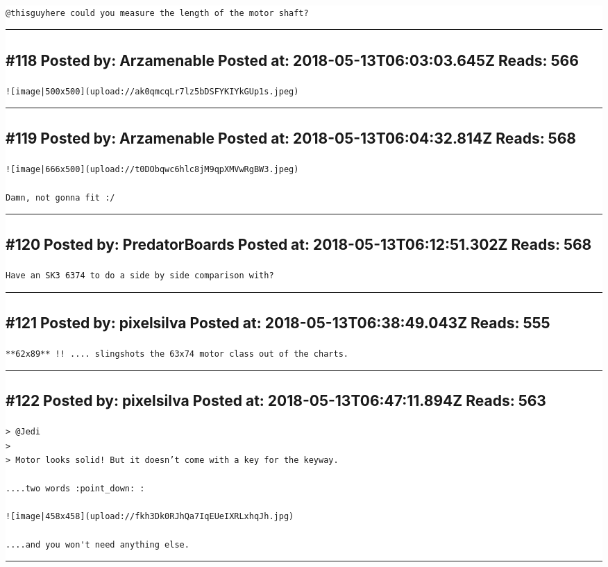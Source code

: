 ```
@thisguyhere could you measure the length of the motor shaft?
```

---
## \#118 Posted by: Arzamenable Posted at: 2018-05-13T06:03:03.645Z Reads: 566

```
![image|500x500](upload://ak0qmcqLr7lz5bDSFYKIYkGUp1s.jpeg)
```

---
## \#119 Posted by: Arzamenable Posted at: 2018-05-13T06:04:32.814Z Reads: 568

```
![image|666x500](upload://t0DObqwc6hlc8jM9qpXMVwRgBW3.jpeg)

Damn, not gonna fit :/
```

---
## \#120 Posted by: PredatorBoards Posted at: 2018-05-13T06:12:51.302Z Reads: 568

```
Have an SK3 6374 to do a side by side comparison with?
```

---
## \#121 Posted by: pixelsilva Posted at: 2018-05-13T06:38:49.043Z Reads: 555

```
**62x89** !! .... slingshots the 63x74 motor class out of the charts.
```

---
## \#122 Posted by: pixelsilva Posted at: 2018-05-13T06:47:11.894Z Reads: 563

```
> @Jedi
> 
> Motor looks solid! But it doesn’t come with a key for the keyway. 

....two words :point_down: :

![image|458x458](upload://fkh3Dk0RJhQa7IqEUeIXRLxhqJh.jpg)

....and you won't need anything else.
```

---